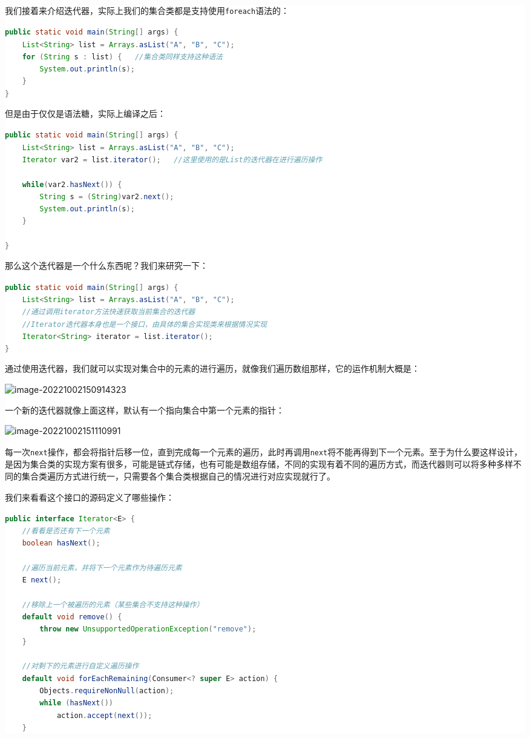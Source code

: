 我们接着来介绍迭代器，实际上我们的集合类都是支持使用`foreach`语法的：

```java
public static void main(String[] args) {
    List<String> list = Arrays.asList("A", "B", "C");
    for (String s : list) {   //集合类同样支持这种语法
        System.out.println(s);
    }
}
```

但是由于仅仅是语法糖，实际上编译之后：

```java
public static void main(String[] args) {
    List<String> list = Arrays.asList("A", "B", "C");
    Iterator var2 = list.iterator();   //这里使用的是List的迭代器在进行遍历操作

    while(var2.hasNext()) {
        String s = (String)var2.next();
        System.out.println(s);
    }

}
```

那么这个迭代器是一个什么东西呢？我们来研究一下：

```java
public static void main(String[] args) {
    List<String> list = Arrays.asList("A", "B", "C");
  	//通过调用iterator方法快速获取当前集合的迭代器
  	//Iterator迭代器本身也是一个接口，由具体的集合实现类来根据情况实现
    Iterator<String> iterator = list.iterator();
}
```

通过使用迭代器，我们就可以实现对集合中的元素的进行遍历，就像我们遍历数组那样，它的运作机制大概是：

![image-20221002150914323](https://s2.loli.net/2022/10/02/8KS5jbTv7LoAVOs.png)

一个新的迭代器就像上面这样，默认有一个指向集合中第一个元素的指针：

![image-20221002151110991](https://s2.loli.net/2022/10/02/HxjfipVB9TlEbz5.png)

每一次`next`操作，都会将指针后移一位，直到完成每一个元素的遍历，此时再调用`next`将不能再得到下一个元素。至于为什么要这样设计，是因为集合类的实现方案有很多，可能是链式存储，也有可能是数组存储，不同的实现有着不同的遍历方式，而迭代器则可以将多种多样不同的集合类遍历方式进行统一，只需要各个集合类根据自己的情况进行对应实现就行了。

我们来看看这个接口的源码定义了哪些操作：

```java
public interface Iterator<E> {
    //看看是否还有下一个元素
    boolean hasNext();

    //遍历当前元素，并将下一个元素作为待遍历元素
    E next();

    //移除上一个被遍历的元素（某些集合不支持这种操作）
    default void remove() {
        throw new UnsupportedOperationException("remove");
    }

    //对剩下的元素进行自定义遍历操作
    default void forEachRemaining(Consumer<? super E> action) {
        Objects.requireNonNull(action);
        while (hasNext())
            action.accept(next());
    }
```